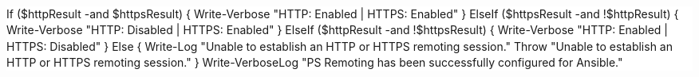 If ($httpResult -and $httpsResult)
{
    Write-Verbose "HTTP: Enabled | HTTPS: Enabled"
}
ElseIf ($httpsResult -and !$httpResult)
{
    Write-Verbose "HTTP: Disabled | HTTPS: Enabled"
}
ElseIf ($httpResult -and !$httpsResult)
{
    Write-Verbose "HTTP: Enabled | HTTPS: Disabled"
}
Else
{
    Write-Log "Unable to establish an HTTP or HTTPS remoting session."
    Throw "Unable to establish an HTTP or HTTPS remoting session."
}
Write-VerboseLog "PS Remoting has been successfully configured for Ansible."

